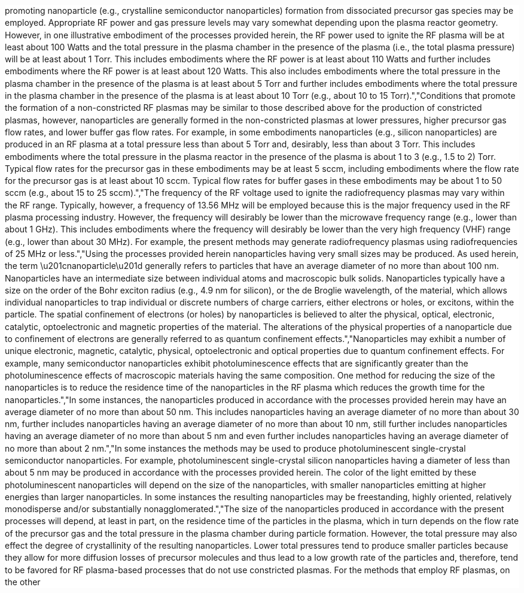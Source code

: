 promoting nanoparticle (e.g., crystalline semiconductor nanoparticles) formation from dissociated precursor gas species may be employed. Appropriate RF power and gas pressure levels may vary somewhat depending upon the plasma reactor geometry. However, in one illustrative embodiment of the processes provided herein, the RF power used to ignite the RF plasma will be at least about 100 Watts and the total pressure in the plasma chamber in the presence of the plasma (i.e., the total plasma pressure) will be at least about 1 Torr. This includes embodiments where the RF power is at least about 110 Watts and further includes embodiments where the RF power is at least about 120 Watts. This also includes embodiments where the total pressure in the plasma chamber in the presence of the plasma is at least about 5 Torr and further includes embodiments where the total pressure in the plasma chamber in the presence of the plasma is at least about 10 Torr (e.g., about 10 to 15 Torr).","Conditions that promote the formation of a non-constricted RF plasmas may be similar to those described above for the production of constricted plasmas, however, nanoparticles are generally formed in the non-constricted plasmas at lower pressures, higher precursor gas flow rates, and lower buffer gas flow rates. For example, in some embodiments nanoparticles (e.g., silicon nanoparticles) are produced in an RF plasma at a total pressure less than about 5 Torr and, desirably, less than about 3 Torr. This includes embodiments where the total pressure in the plasma reactor in the presence of the plasma is about 1 to 3 (e.g., 1.5 to 2) Torr. Typical flow rates for the precursor gas in these embodiments may be at least 5 sccm, including embodiments where the flow rate for the precursor gas is at least about 10 sccm. Typical flow rates for buffer gases in these embodiments may be about 1 to 50 sccm (e.g., about 15 to 25 sccm).","The frequency of the RF voltage used to ignite the radiofrequency plasmas may vary within the RF range. Typically, however, a frequency of 13.56 MHz will be employed because this is the major frequency used in the RF plasma processing industry. However, the frequency will desirably be lower than the microwave frequency range (e.g., lower than about 1 GHz). This includes embodiments where the frequency will desirably be lower than the very high frequency (VHF) range (e.g., lower than about 30 MHz). For example, the present methods may generate radiofrequency plasmas using radiofrequencies of 25 MHz or less.","Using the processes provided herein nanoparticles having very small sizes may be produced. As used herein, the term \u201cnanoparticle\u201d generally refers to particles that have an average diameter of no more than about 100 nm. Nanoparticles have an intermediate size between individual atoms and macroscopic bulk solids. Nanoparticles typically have a size on the order of the Bohr exciton radius (e.g., 4.9 nm for silicon), or the de Broglie wavelength, of the material, which allows individual nanoparticles to trap individual or discrete numbers of charge carriers, either electrons or holes, or excitons, within the particle. The spatial confinement of electrons (or holes) by nanoparticles is believed to alter the physical, optical, electronic, catalytic, optoelectronic and magnetic properties of the material. The alterations of the physical properties of a nanoparticle due to confinement of electrons are generally referred to as quantum confinement effects.","Nanoparticles may exhibit a number of unique electronic, magnetic, catalytic, physical, optoelectronic and optical properties due to quantum confinement effects. For example, many semiconductor nanoparticles exhibit photoluminescence effects that are significantly greater than the photoluminescence effects of macroscopic materials having the same composition. One method for reducing the size of the nanoparticles is to reduce the residence time of the nanoparticles in the RF plasma which reduces the growth time for the nanoparticles.","In some instances, the nanoparticles produced in accordance with the processes provided herein may have an average diameter of no more than about 50 nm. This includes nanoparticles having an average diameter of no more than about 30 nm, further includes nanoparticles having an average diameter of no more than about 10 nm, still further includes nanoparticles having an average diameter of no more than about 5 nm and even further includes nanoparticles having an average diameter of no more than about 2 nm.","In some instances the methods may be used to produce photoluminescent single-crystal semiconductor nanoparticles. For example, photoluminescent single-crystal silicon nanoparticles having a diameter of less than about 5 nm may be produced in accordance with the processes provided herein. The color of the light emitted by these photoluminescent nanoparticles will depend on the size of the nanoparticles, with smaller nanoparticles emitting at higher energies than larger nanoparticles. In some instances the resulting nanoparticles may be freestanding, highly oriented, relatively monodisperse and\/or substantially nonagglomerated.","The size of the nanoparticles produced in accordance with the present processes will depend, at least in part, on the residence time of the particles in the plasma, which in turn depends on the flow rate of the precursor gas and the total pressure in the plasma chamber during particle formation. However, the total pressure may also effect the degree of crystallinity of the resulting nanoparticles. Lower total pressures tend to produce smaller particles because they allow for more diffusion losses of precursor molecules and thus lead to a low growth rate of the particles and, therefore, tend to be favored for RF plasma-based processes that do not use constricted plasmas. For the methods that employ RF plasmas, on the other